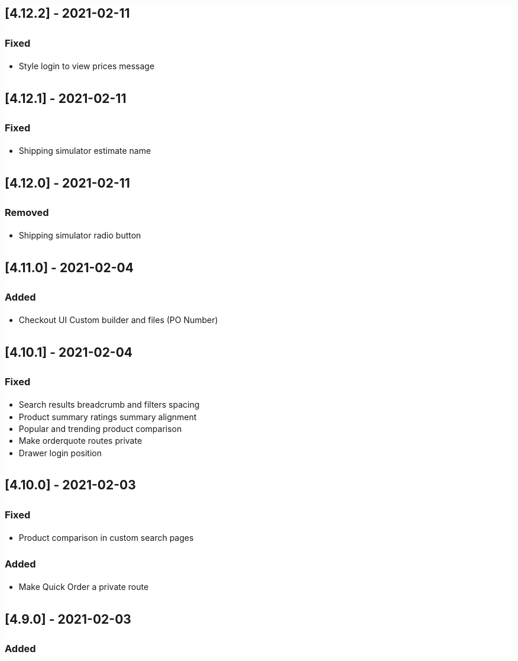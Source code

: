 ## [4.12.2] - 2021-02-11

### Fixed

- Style login to view prices message

## [4.12.1] - 2021-02-11

### Fixed

- Shipping simulator estimate name

## [4.12.0] - 2021-02-11

### Removed

- Shipping simulator radio button

## [4.11.0] - 2021-02-04

### Added

- Checkout UI Custom builder and files (PO Number)

## [4.10.1] - 2021-02-04

### Fixed

- Search results breadcrumb and filters spacing
- Product summary ratings summary alignment
- Popular and trending product comparison
- Make orderquote routes private
- Drawer login position

## [4.10.0] - 2021-02-03

### Fixed

- Product comparison in custom search pages

### Added

- Make Quick Order a private route

## [4.9.0] - 2021-02-03

### Added
